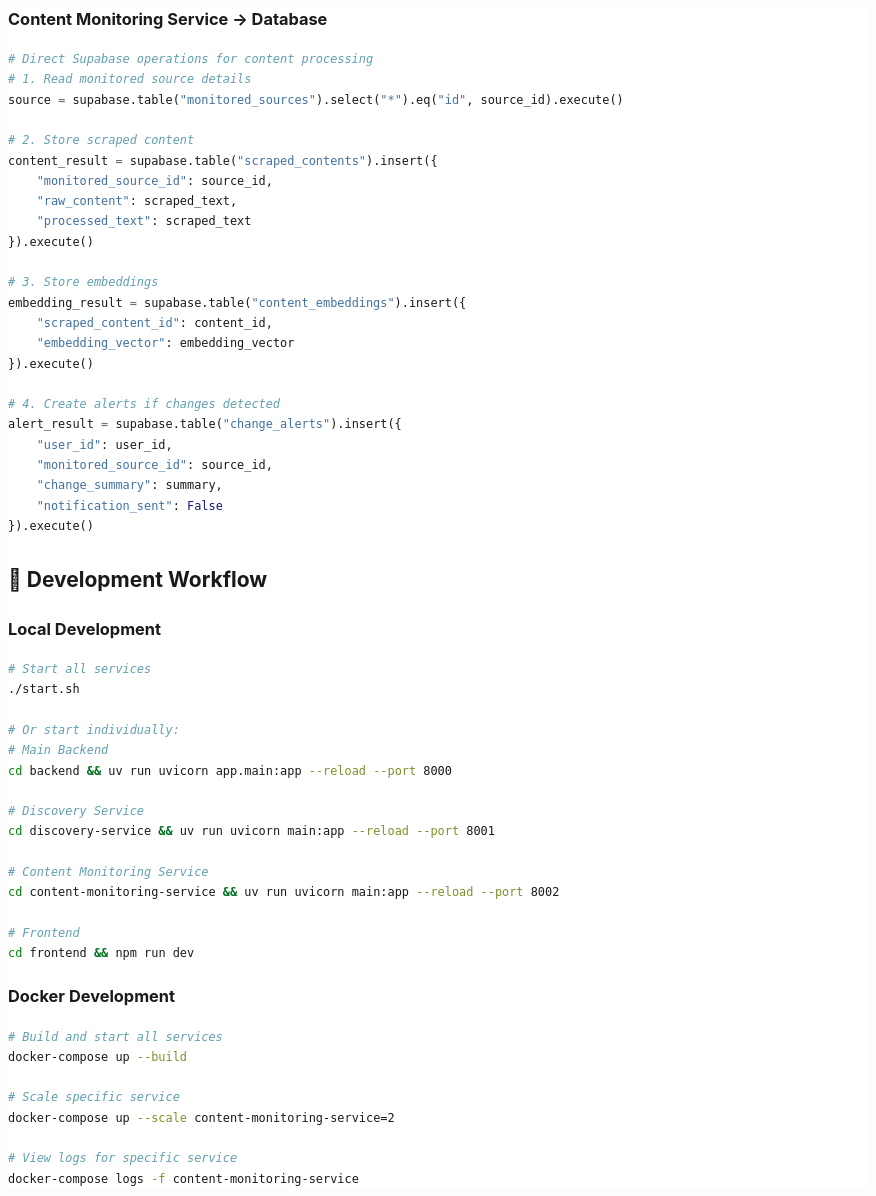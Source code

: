 ### **Content Monitoring Service → Database**
```python
# Direct Supabase operations for content processing
# 1. Read monitored source details
source = supabase.table("monitored_sources").select("*").eq("id", source_id).execute()

# 2. Store scraped content  
content_result = supabase.table("scraped_contents").insert({
    "monitored_source_id": source_id,
    "raw_content": scraped_text,
    "processed_text": scraped_text
}).execute()

# 3. Store embeddings
embedding_result = supabase.table("content_embeddings").insert({
    "scraped_content_id": content_id,
    "embedding_vector": embedding_vector
}).execute()

# 4. Create alerts if changes detected
alert_result = supabase.table("change_alerts").insert({
    "user_id": user_id,
    "monitored_source_id": source_id,
    "change_summary": summary,
    "notification_sent": False
}).execute()
```

## 🔧 **Development Workflow**

### **Local Development**
```bash
# Start all services
./start.sh

# Or start individually:
# Main Backend
cd backend && uv run uvicorn app.main:app --reload --port 8000

# Discovery Service  
cd discovery-service && uv run uvicorn main:app --reload --port 8001

# Content Monitoring Service
cd content-monitoring-service && uv run uvicorn main:app --reload --port 8002

# Frontend
cd frontend && npm run dev
```

### **Docker Development**
```bash
# Build and start all services
docker-compose up --build

# Scale specific service
docker-compose up --scale content-monitoring-service=2

# View logs for specific service
docker-compose logs -f content-monitoring-service
```
